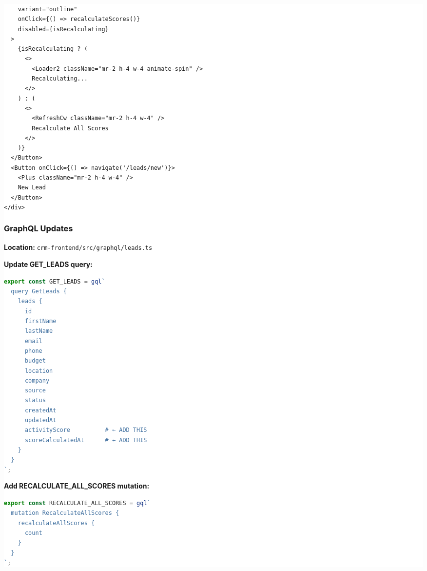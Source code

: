 ```tsx
    variant="outline"
    onClick={() => recalculateScores()}
    disabled={isRecalculating}
  >
    {isRecalculating ? (
      <>
        <Loader2 className="mr-2 h-4 w-4 animate-spin" />
        Recalculating...
      </>
    ) : (
      <>
        <RefreshCw className="mr-2 h-4 w-4" />
        Recalculate All Scores
      </>
    )}
  </Button>
  <Button onClick={() => navigate('/leads/new')}>
    <Plus className="mr-2 h-4 w-4" />
    New Lead
  </Button>
</div>
```

### GraphQL Updates

**Location:** `crm-frontend/src/graphql/leads.ts`

**Update GET_LEADS query:**
```typescript
export const GET_LEADS = gql`
  query GetLeads {
    leads {
      id
      firstName
      lastName
      email
      phone
      budget
      location
      company
      source
      status
      createdAt
      updatedAt
      activityScore          # ← ADD THIS
      scoreCalculatedAt      # ← ADD THIS
    }
  }
`;
```

**Add RECALCULATE_ALL_SCORES mutation:**
```typescript
export const RECALCULATE_ALL_SCORES = gql`
  mutation RecalculateAllScores {
    recalculateAllScores {
      count
    }
  }
`;
```
